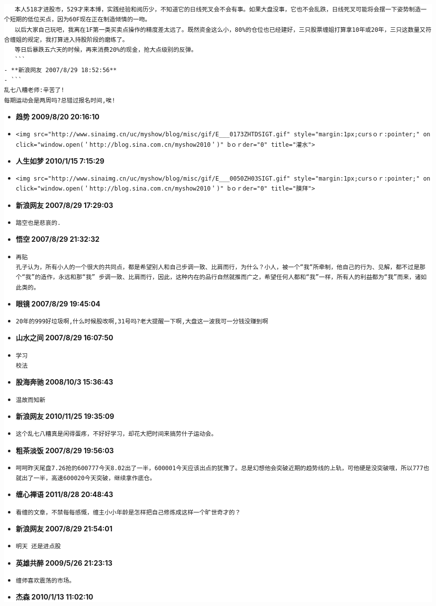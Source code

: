   ```
     本人518才进股市，529才来本博，实践经验和阅历少，不知道它的日线死叉会不会有事。如果大盘没事，它也不会乱跌，日线死叉可能将会摆一下姿势制造一个短期的低位买点，因为60F现在正在制造倾情的一吻。
     以后大家自己玩吧，我离在1F第一类买卖点操作的精度差太远了。既然资金这么小，80%的仓位也已经建好，三只股票缠姐打算拿10年或20年，三只这数量又符合缠姐的规定，我打算进入持股阶段的磨练了。
     等日后暴跌五六天的时候，再来消费20%的现金，抢大点级别的反弹。
     ```
- **新浪网友 2007/8/29 18:52:56**
- ```
  乱七八糟老师:辛苦了!
  每期运动会是两周吗?总错过报名时间,唉!
  ```
- **趋势 2009/8/20 20:16:10**
- ```
  <img src="http://www.sinaimg.cn/uc/myshow/blog/misc/gif/E___0173ZHTDSIGT.gif" style="margin:1px;cursｏｒ:pointer;" onclick="window.open(＇http://blog.sina.com.cn/myshow2010＇)" bｏｒder="0" title="灌水">
  ```
- **人生如梦 2010/1/15 7:15:29**
- ```
  <img src="http://www.sinaimg.cn/uc/myshow/blog/misc/gif/E___0050ZH03SIGT.gif" style="margin:1px;cursｏｒ:pointer;" onclick="window.open(＇http://blog.sina.com.cn/myshow2010＇)" bｏｒder="0" title="膜拜">
  ```
- **新浪网友 2007/8/29 17:29:03**
- ```
  踏空也是悲哀的.
  ```
- **悟空 2007/8/29 21:32:32**
- ```
  再贴
  孔子认为，所有小人的一个很大的共同点，都是希望别人和自己步调一致、比肩而行，为什么？小人，被一个“我“所牵制，他自己的行为、见解，都不过是那个“我”的造作，永远和那“我” 步调一致、比肩而行，因此，这种内在的品行自然就推而广之，希望任何人都和“我”一样，所有人的利益都为“我”而来，诸如此类的。
  ```
- **眼镜 2007/8/29 19:45:04**
- ```
  20年的999好垃圾啊,什么时候股改啊,31号吗?老大提醒一下啊,大盘这一波我可一分钱没赚到啊
  ```
- **山水之间 2007/8/29 16:07:50**
- ```
  学习
  校法
  ```
- **股海奔驰 2008/10/3 15:36:43**
- ```
  温故而知新
  ```
- **新浪网友 2010/11/25 19:35:09**
- ```
  这个乱七八糟真是闲得蛋疼，不好好学习，却花大把时间来搞劳什子运动会。
  ```
- **粗茶淡饭 2007/8/29 19:56:03**
- ```
  呵呵昨天尾盘7.26抢的600777今天8.02出了一半，600001今天应该出点的犹豫了。总是幻想他会突破近期的趋势线的上轨，可他硬是没突破哦，所以777也就出了一半，高速600020今天突破，继续拿作底仓。
  ```
- **缠心禅语 2011/8/28 20:48:43**
- ```
  看缠的文章，不禁每每感慨，缠主小小年龄是怎样把自己修炼成这样一个旷世奇才的？
  ```
- **新浪网友 2007/8/29 21:54:01**
- ```
  明天 还是进点股
  ```
- **英雄共醉 2009/5/26 21:23:13**
- ```
  缠师喜欢震荡的市场。
  ```
- **杰森 2010/1/13 11:02:10**